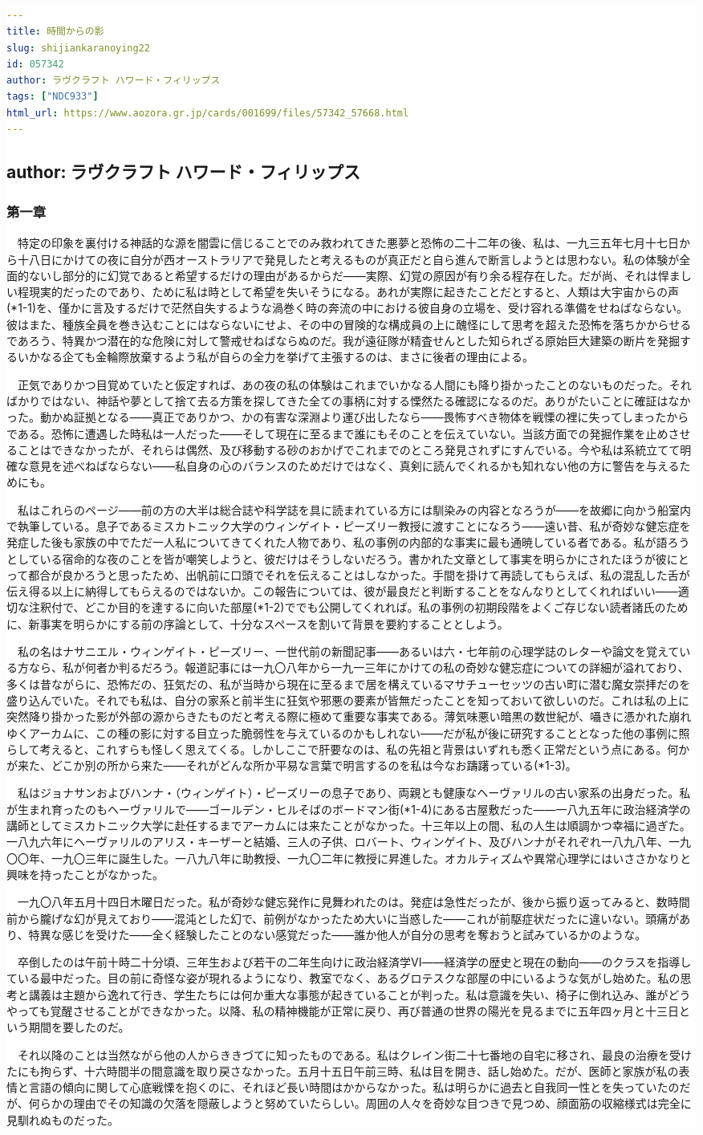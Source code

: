 ```yaml
---
title: 時間からの影
slug: shijiankaranoying22
id: 057342
author: ラヴクラフト ハワード・フィリップス
tags: ["NDC933"]
html_url: https://www.aozora.gr.jp/cards/001699/files/57342_57668.html
---
```


## author: ラヴクラフト ハワード・フィリップス

### 第一章

　特定の印象を裏付ける神話的な源を闇雲に信じることでのみ救われてきた悪夢と恐怖の二十二年の後、私は、一九三五年七月十七日から十八日にかけての夜に自分が西オーストラリアで発見したと考えるものが真正だと自ら進んで断言しようとは思わない。私の体験が全面的ないし部分的に幻覚であると希望するだけの理由があるからだ――実際、幻覚の原因が有り余る程存在した。だが尚、それは悍ましい程現実的だったのであり、ために私は時として希望を失いそうになる。あれが実際に起きたことだとすると、人類は大宇宙からの声(*1-1)を、僅かに言及するだけで茫然自失するような渦巻く時の奔流の中における彼自身の立場を、受け容れる準備をせねばならない。彼はまた、種族全員を巻き込むことにはならないにせよ、その中の冒険的な構成員の上に醜怪にして思考を超えた恐怖を落ちかからせるであろう、特異かつ潜在的な危険に対して警戒せねばならぬのだ。我が遠征隊が精査せんとした知られざる原始巨大建築の断片を発掘するいかなる企ても金輪際放棄するよう私が自らの全力を挙げて主張するのは、まさに後者の理由による。

　正気でありかつ目覚めていたと仮定すれば、あの夜の私の体験はこれまでいかなる人間にも降り掛かったことのないものだった。そればかりではない、神話や夢として捨て去る方策を探してきた全ての事柄に対する慄然たる確認になるのだ。ありがたいことに確証はなかった。動かぬ証拠となる――真正でありかつ、かの有害な深淵より運び出したなら――畏怖すべき物体を戦慄の裡に失ってしまったからである。恐怖に遭遇した時私は一人だった――そして現在に至るまで誰にもそのことを伝えていない。当該方面での発掘作業を止めさせることはできなかったが、それらは偶然、及び移動する砂のおかげでこれまでのところ発見されずにすんでいる。今や私は系統立てて明確な意見を述べねばならない――私自身の心のバランスのためだけではなく、真剣に読んでくれるかも知れない他の方に警告を与えるためにも。

　私はこれらのページ――前の方の大半は総合誌や科学誌を具に読まれている方には馴染みの内容となろうが――を故郷に向かう船室内で執筆している。息子であるミスカトニック大学のウィンゲイト・ピーズリー教授に渡すことになろう――遠い昔、私が奇妙な健忘症を発症した後も家族の中でただ一人私についてきてくれた人物であり、私の事例の内部的な事実に最も通暁している者である。私が語ろうとしている宿命的な夜のことを皆が嘲笑しようと、彼だけはそうしないだろう。書かれた文章として事実を明らかにされたほうが彼にとって都合が良かろうと思ったため、出帆前に口頭でそれを伝えることはしなかった。手間を掛けて再読してもらえば、私の混乱した舌が伝え得る以上に納得してもらえるのではないか。この報告については、彼が最良だと判断することをなんなりとしてくれればいい――適切な注釈付で、どこか目的を達するに向いた部屋(*1-2)ででも公開してくれれば。私の事例の初期段階をよくご存じない読者諸氏のために、新事実を明らかにする前の序論として、十分なスペースを割いて背景を要約することとしよう。

　私の名はナサニエル・ウィンゲイト・ピーズリー、一世代前の新聞記事――あるいは六・七年前の心理学誌のレターや論文を覚えている方なら、私が何者か判るだろう。報道記事には一九〇八年から一九一三年にかけての私の奇妙な健忘症についての詳細が溢れており、多くは昔ながらに、恐怖だの、狂気だの、私が当時から現在に至るまで居を構えているマサチューセッツの古い町に潜む魔女崇拝だのを盛り込んでいた。それでも私は、自分の家系と前半生に狂気や邪悪の要素が皆無だったことを知っておいて欲しいのだ。これは私の上に突然降り掛かった影が外部の源からきたものだと考える際に極めて重要な事実である。薄気味悪い暗黒の数世紀が、囁きに憑かれた崩れゆくアーカムに、この種の影に対する目立った脆弱性を与えているのかもしれない――だが私が後に研究することとなった他の事例に照らして考えると、これすらも怪しく思えてくる。しかしここで肝要なのは、私の先祖と背景はいずれも悉く正常だという点にある。何かが来た、どこか別の所から来た――それがどんな所か平易な言葉で明言するのを私は今なお躊躇っている(*1-3)。

　私はジョナサンおよびハンナ・（ウィンゲイト）・ピーズリーの息子であり、両親とも健康なヘーヴァリルの古い家系の出身だった。私が生まれ育ったのもヘーヴァリルで――ゴールデン・ヒルそばのボードマン街(*1-4)にある古屋敷だった――一八九五年に政治経済学の講師としてミスカトニック大学に赴任するまでアーカムには来たことがなかった。十三年以上の間、私の人生は順調かつ幸福に過ぎた。一八九六年にヘーヴァリルのアリス・キーザーと結婚、三人の子供、ロバート、ウィンゲイト、及びハンナがそれぞれ一八九八年、一九〇〇年、一九〇三年に誕生した。一八九八年に助教授、一九〇二年に教授に昇進した。オカルティズムや異常心理学にはいささかなりと興味を持ったことがなかった。

　一九〇八年五月十四日木曜日だった。私が奇妙な健忘発作に見舞われたのは。発症は急性だったが、後から振り返ってみると、数時間前から朧げな幻が見えており――混沌とした幻で、前例がなかったため大いに当惑した――これが前駆症状だったに違いない。頭痛があり、特異な感じを受けた――全く経験したことのない感覚だった――誰か他人が自分の思考を奪おうと試みているかのような。

　卒倒したのは午前十時二十分頃、三年生および若干の二年生向けに政治経済学VI――経済学の歴史と現在の動向――のクラスを指導している最中だった。目の前に奇怪な姿が現れるようになり、教室でなく、あるグロテスクな部屋の中にいるような気がし始めた。私の思考と講義は主題から逸れて行き、学生たちには何か重大な事態が起きていることが判った。私は意識を失い、椅子に倒れ込み、誰がどうやっても覚醒させることができなかった。以降、私の精神機能が正常に戻り、再び普通の世界の陽光を見るまでに五年四ヶ月と十三日という期間を要したのだ。

　それ以降のことは当然ながら他の人からききづてに知ったものである。私はクレイン街二十七番地の自宅に移され、最良の治療を受けたにも拘らず、十六時間半の間意識を取り戻さなかった。五月十五日午前三時、私は目を開き、話し始めた。だが、医師と家族が私の表情と言語の傾向に関して心底戦慄を抱くのに、それほど長い時間はかからなかった。私は明らかに過去と自我同一性とを失っていたのだが、何らかの理由でその知識の欠落を隠蔽しようと努めていたらしい。周囲の人々を奇妙な目つきで見つめ、顔面筋の収縮様式は完全に見馴れぬものだった。
